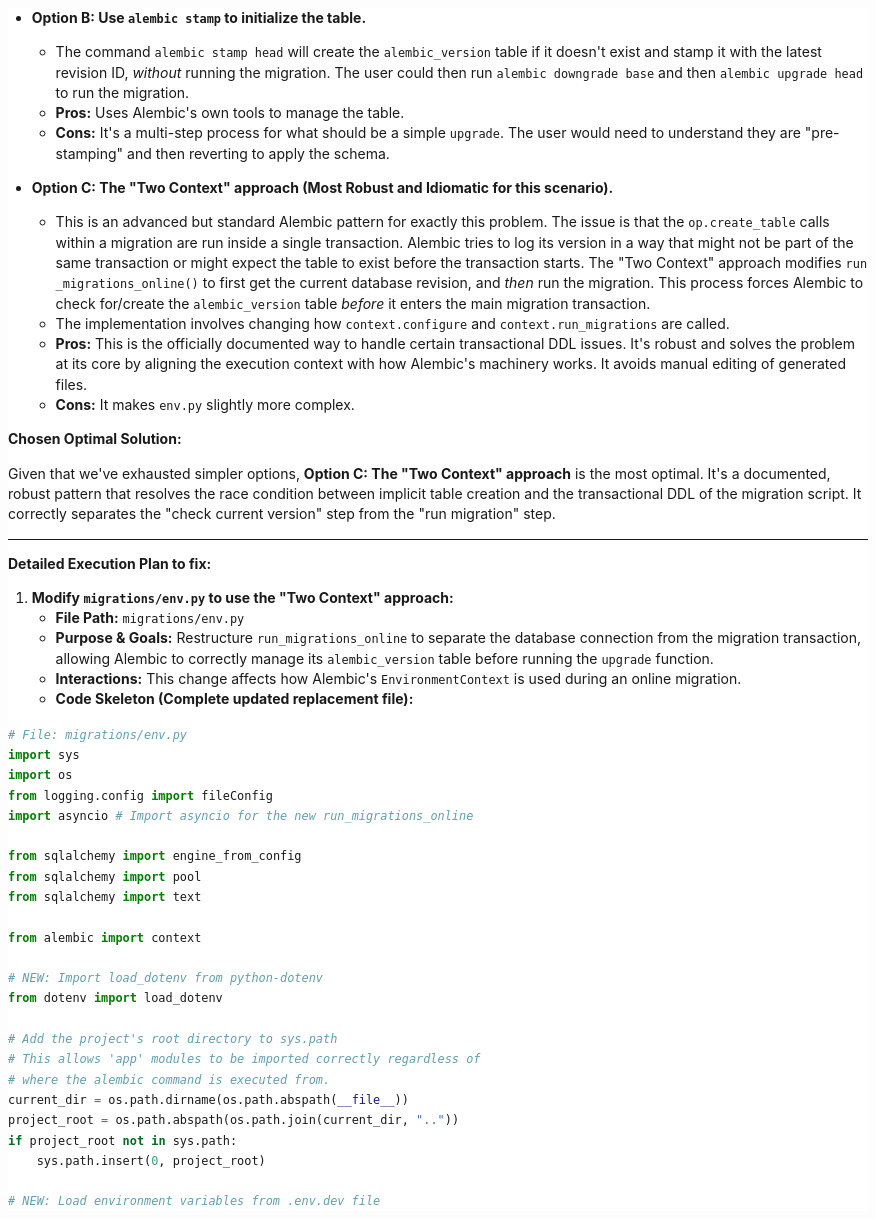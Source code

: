 *   **Option B: Use `alembic stamp` to initialize the table.**
    *   The command `alembic stamp head` will create the `alembic_version` table if it doesn't exist and stamp it with the latest revision ID, *without* running the migration. The user could then run `alembic downgrade base` and then `alembic upgrade head` to run the migration.
    *   **Pros:** Uses Alembic's own tools to manage the table.
    *   **Cons:** It's a multi-step process for what should be a simple `upgrade`. The user would need to understand they are "pre-stamping" and then reverting to apply the schema.

*   **Option C: The "Two Context" approach (Most Robust and Idiomatic for this scenario).**
    *   This is an advanced but standard Alembic pattern for exactly this problem. The issue is that the `op.create_table` calls within a migration are run inside a single transaction. Alembic tries to log its version in a way that might not be part of the same transaction or might expect the table to exist before the transaction starts. The "Two Context" approach modifies `run_migrations_online()` to first get the current database revision, and *then* run the migration. This process forces Alembic to check for/create the `alembic_version` table *before* it enters the main migration transaction.
    *   The implementation involves changing how `context.configure` and `context.run_migrations` are called.
    *   **Pros:** This is the officially documented way to handle certain transactional DDL issues. It's robust and solves the problem at its core by aligning the execution context with how Alembic's machinery works. It avoids manual editing of generated files.
    *   **Cons:** It makes `env.py` slightly more complex.

**Chosen Optimal Solution:**

Given that we've exhausted simpler options, **Option C: The "Two Context" approach** is the most optimal. It's a documented, robust pattern that resolves the race condition between implicit table creation and the transactional DDL of the migration script. It correctly separates the "check current version" step from the "run migration" step.

---

**Detailed Execution Plan to fix:**

1.  **Modify `migrations/env.py` to use the "Two Context" approach:**
    *   **File Path:** `migrations/env.py`
    *   **Purpose & Goals:** Restructure `run_migrations_online` to separate the database connection from the migration transaction, allowing Alembic to correctly manage its `alembic_version` table before running the `upgrade` function.
    *   **Interactions:** This change affects how Alembic's `EnvironmentContext` is used during an online migration.
    *   **Code Skeleton (Complete updated replacement file):**

```python
# File: migrations/env.py
import sys
import os 
from logging.config import fileConfig
import asyncio # Import asyncio for the new run_migrations_online

from sqlalchemy import engine_from_config
from sqlalchemy import pool
from sqlalchemy import text 

from alembic import context

# NEW: Import load_dotenv from python-dotenv
from dotenv import load_dotenv

# Add the project's root directory to sys.path
# This allows 'app' modules to be imported correctly regardless of
# where the alembic command is executed from.
current_dir = os.path.dirname(os.path.abspath(__file__))
project_root = os.path.abspath(os.path.join(current_dir, ".."))
if project_root not in sys.path:
    sys.path.insert(0, project_root)

# NEW: Load environment variables from .env.dev file
```